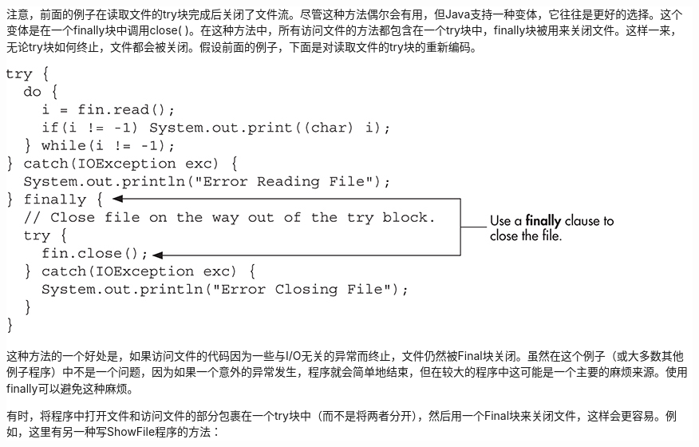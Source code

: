 注意，前面的例子在读取文件的try块完成后关闭了文件流。尽管这种方法偶尔会有用，但Java支持一种变体，它往往是更好的选择。这个变体是在一个finally块中调用close( )。在这种方法中，所有访问文件的方法都包含在一个try块中，finally块被用来关闭文件。这样一来，无论try块如何终止，文件都会被关闭。假设前面的例子，下面是对读取文件的try块的重新编码。

![image-20210707234244206](10.IO.assets/image-20210707234244206.png)

这种方法的一个好处是，如果访问文件的代码因为一些与I/O无关的异常而终止，文件仍然被Final块关闭。虽然在这个例子（或大多数其他例子程序）中不是一个问题，因为如果一个意外的异常发生，程序就会简单地结束，但在较大的程序中这可能是一个主要的麻烦来源。使用finally可以避免这种麻烦。

有时，将程序中打开文件和访问文件的部分包裹在一个try块中（而不是将两者分开），然后用一个Final块来关闭文件，这样会更容易。例如，这里有另一种写ShowFile程序的方法：
